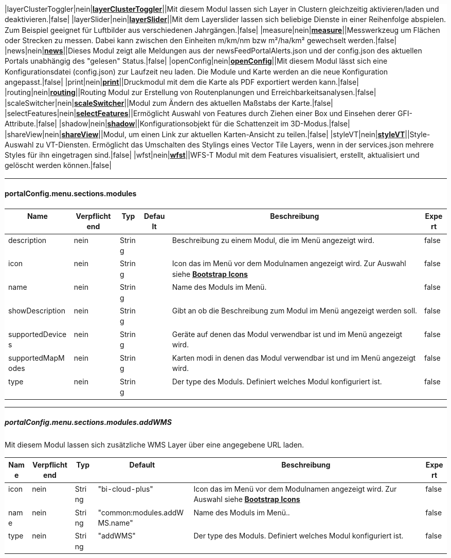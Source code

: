 |layerClusterToggler|nein|**[layerClusterToggler](#markdown-header-portalconfigmenusectionsmoduleslayerClusterToggler)**||Mit diesem Modul lassen sich Layer in Clustern gleichzeitig aktivieren/laden und deaktivieren.|false|
|layerSlider|nein|**[layerSlider](#markdown-header-portalconfigmenusectionsmoduleslayerslider)**||Mit dem Layerslider lassen sich beliebige Dienste in einer Reihenfolge abspielen. Zum Beispiel geeignet für Luftbilder aus verschiedenen Jahrgängen.|false|
|measure|nein|**[measure](#markdown-header-portalconfigmenusectionsmodulesmeasure)**||Messwerkzeug um Flächen oder Strecken zu messen. Dabei kann zwischen den Einheiten m/km/nm bzw m²/ha/km² gewechselt werden.|false|
|news|nein|**[news](#markdown-header-portalconfigmenusectionsmodulesnews)**||Dieses Modul zeigt alle Meldungen aus der newsFeedPortalAlerts.json und der config.json des aktuellen Portals unabhängig des "gelesen" Status.|false|
|openConfig|nein|**[openConfig](#markdown-header-portalconfigmenusectionsmodulesopenConfig)**||Mit diesem Modul lässt sich eine Konfigurationsdatei (config.json) zur Laufzeit neu laden. Die Module und Karte werden an die neue Konfiguration angepasst.|false|
|print|nein|**[print](#markdown-header-portalconfigmenusectionsmodulesprint)**||Druckmodul mit dem die Karte als PDF exportiert werden kann.|false|
|routing|nein|**[routing](#markdown-header-portalconfigmenusectionsmodulesrouting)**||Routing Modul zur Erstellung von Routenplanungen und Erreichbarkeitsanalysen.|false|
|scaleSwitcher|nein|**[scaleSwitcher](#markdown-header-portalconfigmenusectionsmodulescaleSwitcher)**||Modul zum Ändern des aktuellen Maßstabs der Karte.|false|
|selectFeatures|nein|**[selectFeatures](#markdown-header-portalconfigmenusectionsmodulesselectFeatures)**||Ermöglicht Auswahl von Features durch Ziehen einer Box und Einsehen derer GFI-Attribute.|false|
|shadow|nein|**[shadow](#markdown-header-portalconfigmenusectionsmodulesshadow)**||Konfigurationsobjekt für die Schattenzeit im 3D-Modus.|false|
|shareView|nein|**[shareView](#markdown-header-portalconfigmenusectionsmodulesshareview)**||Modul, um einen Link zur aktuellen Karten-Ansicht zu teilen.|false|
|styleVT|nein|**[styleVT](#markdown-header-portalconfigmenusectionsmodulesstyleVT)**||Style-Auswahl zu VT-Diensten. Ermöglicht das Umschalten des Stylings eines Vector Tile Layers, wenn in der services.json mehrere Styles für ihn eingetragen sind.|false|
|wfst|nein|**[wfst](#markdown-header-portalconfigmenusectionsmoduleswfst)**||WFS-T Modul mit dem Features visualisiert, erstellt, aktualisiert und gelöscht werden können.|false|

***

#### portalConfig.menu.sections.modules

|Name|Verpflichtend|Typ|Default|Beschreibung|Expert|
|----|-------------|---|-------|------------|------|
|description|nein|String||Beschreibung zu einem Modul, die im Menü angezeigt wird.|false|
|icon|nein|String||Icon das im Menü vor dem Modulnamen angezeigt wird. Zur Auswahl siehe **[Bootstrap Icons](https://icons.getbootstrap.com/)**|false|
|name|nein|String||Name des Moduls im Menü.|false|
|showDescription|nein|String||Gibt an ob die Beschreibung zum Modul im Menü angezeigt werden soll.|false|
|supportedDevices|nein|String||Geräte auf denen das Modul verwendbar ist und im Menü angezeigt wird.|false|
|supportedMapModes|nein|String||Karten modi in denen das Modul verwendbar ist und im Menü angezeigt wird.|false|
|type|nein|String||Der type des Moduls. Definiert welches Modul konfiguriert ist.|false|

***

##### portalConfig.menu.sections.modules.addWMS
Mit diesem Modul lassen sich zusätzliche WMS Layer über eine angegebene URL laden.

|Name|Verpflichtend|Typ|Default|Beschreibung|Expert|
|----|-------------|---|-------|------------|------|
|icon|nein|String|"bi-cloud-plus"|Icon das im Menü vor dem Modulnamen angezeigt wird. Zur Auswahl siehe **[Bootstrap Icons](https://icons.getbootstrap.com/)**|false|
|name|nein|String|"common:modules.addWMS.name"|Name des Moduls im Menü..|false|
|type|nein|String|"addWMS"|Der type des Moduls. Definiert welches Modul konfiguriert ist.|false|
